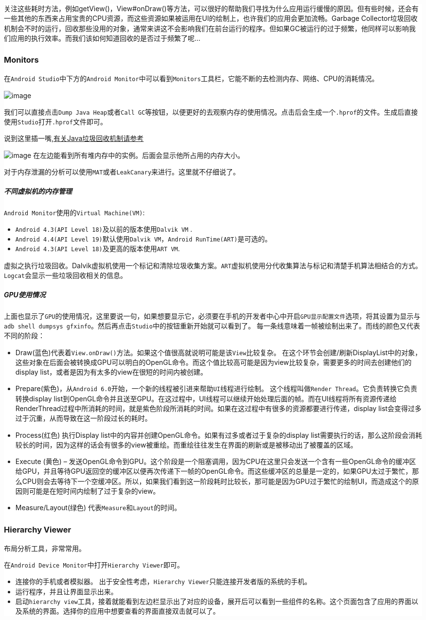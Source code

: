 关注这些耗时方法，例如getView()，View#onDraw()等方法，可以很好的帮助我们寻找为什么应用运行缓慢的原因。但有些时候，还会有一些其他的东西来占用宝贵的CPU资源，而这些资源如果被运用在UI的绘制上，也许我们的应用会更加流畅。Garbage Collector垃圾回收机制会不时的运行，回收那些没用的对象，通常来讲这不会影响我们在前台运行的程序。但如果GC被运行的过于频繁，他同样可以影响我们应用的执行效率。而我们该如何知道回收的是否过于频繁了呢…

### Monitors

在`Android Studio`中下方的`Android Monitor`中可以看到`Monitors`工具栏，它能不断的去检测内存、网络、CPU的消耗情况。

![image](https://raw.githubusercontent.com/CharonChui/Pictures/master/monitor.png?raw=true)

我们可以直接点击`Dump Java Heap`或者`Call GC`等按钮，以便更好的去观察内存的使用情况。点击后会生成一个`.hprof`的文件。生成后直接使用`Studio`打开`.hprof`文件即可。  

说到这里插一嘴,[有关Java垃圾回收机制请参考][3]

![image](https://raw.githubusercontent.com/CharonChui/Pictures/master/dump_href.png?raw=true)
在左边能看到所有堆内存中的实例。后面会显示他所占用的内存大小。
   
对于内存泄漏的分析可以使用`MAT`或者`LeakCanary`来进行。这里就不仔细说了。   

##### 不同虚拟机的内存管理 

`Android Monitor`使用的`Virtual Machine(VM)`:    

- `Android 4.3(API Level 18)`及以前的版本使用`Dalvik VM` .
- `Android 4.4(API Level 19)`默认使用`Dalvik VM`，`Android RunTime(ART)`是可选的。
- `Android 4.3(API Level 18)`及更高的版本使用`ART VM`.

虚拟之执行垃圾回收。Dalvik虚拟机使用一个标记和清除垃圾收集方案。`ART`虚拟机使用分代收集算法与标记和清楚手机算法相结合的方式。 `Logcat`会显示一些垃圾回收相关的信息。     

##### GPU使用情况

上面也显示了`GPU`的使用情况，这里要说一句，如果想要显示它，必须要在手机的开发者中心中开启`GPU显示配置文件`选项，将其设置为显示与`adb shell dumpsys gfxinfo`。然后再点击`Studio`中的按钮重新开始就可以看到了。 每一条线意味着一帧被绘制出来了。而线的颜色又代表不同的阶段：    

- Draw(蓝色)代表着`View.onDraw()`方法。如果这个值很高就说明可能是该`View`比较复杂。 在这个环节会创建/刷新DisplayList中的对象，这些对象在后面会被转换成GPU可以明白的OpenGL命令。而这个值比较高可能是因为view比较复杂，需要更多的时间去创建他们的display list，或者是因为有太多的view在很短的时间内被创建。
- Prepare(紫色)，从`Android 6.0`开始，一个新的线程被引进来帮助`UI`线程进行绘制。 这个线程叫做`Render Thread`。它负责转换它负责转换display list到OpenGL命令并且送至GPU。在这过程中，UI线程可以继续开始处理后面的帧。而在UI线程将所有资源传递给RenderThread过程中所消耗的时间，就是紫色阶段所消耗的时间。如果在这过程中有很多的资源都要进行传递，display list会变得过多过于沉重，从而导致在这一阶段过长的耗时。

- Process(红色) 执行Display list中的内容并创建OpenGL命令。如果有过多或者过于复杂的display list需要执行的话，那么这阶段会消耗较长的时间，因为这样的话会有很多的view被重绘。而重绘往往发生在界面的刷新或是被移动出了被覆盖的区域。

- Execute (黄色) – 发送OpenGL命令到GPU。这个阶段是一个阻塞调用，因为CPU在这里只会发送一个含有一些OpenGL命令的缓冲区给GPU，并且等待GPU返回空的缓冲区以便再次传递下一帧的OpenGL命令。而这些缓冲区的总量是一定的，如果GPU太过于繁忙，那么CPU则会去等待下一个空缓冲区。所以，如果我们看到这一阶段耗时比较长，那可能是因为GPU过于繁忙的绘制UI，而造成这个的原因则可能是在短时间内绘制了过于复杂的view。

- Measure/Layout(绿色) 代表`Measure`和`Layout`的时间。 

### Hierarchy Viewer

布局分析工具，非常常用。

在`Android Device Monitor`中打开`Hierarchy Viewer`即可。

- 连接你的手机或者模拟器。 
    出于安全性考虑，`Hierarchy Viewer`只能连接开发者版的系统的手机。 
- 运行程序，并且让界面显示出来。
- 启动`hierarchy view`工具，接着就能看到左边栏显示出了对应的设备，展开后可以看到一些组件的名称。这个页面包含了应用的界面以及系统的界面。选择你的应用中想要查看的界面直接双击就可以了。    


[1]: ./AdavancedPart/%E6%80%A7%E8%83%BD%E4%BC%98%E5%8C%96.md "性能优化"
[2]: ./AdavancedPart/%E5%B8%83%E5%B1%80%E4%BC%98%E5%8C%96.md "布局优化"
[3]: ./JavaKnowledge/JVM%E5%9E%83%E5%9C%BE%E5%9B%9E%E6%94%B6%E6%9C%BA%E5%88%B6.md "有关Java垃圾回收机制请参考"
[4]: ./AdavancedPart/%E9%80%9A%E8%BF%87Hardware%20Layer%E6%8F%90%E9%AB%98%E5%8A%A8%E7%94%BB%E6%80%A7%E8%83%BD.md "通过Hardware Layer提高动画性能"